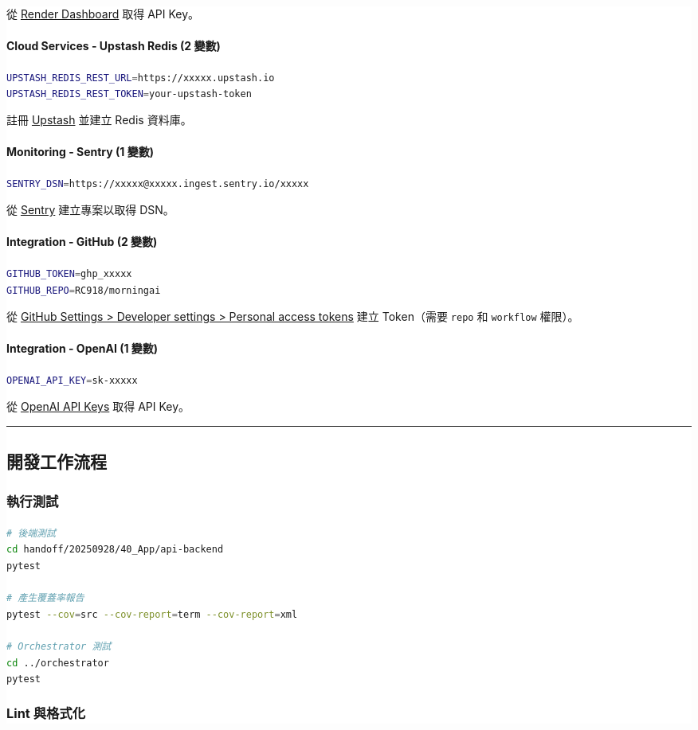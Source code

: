 從 [Render Dashboard](https://dashboard.render.com/account) 取得 API Key。

#### Cloud Services - Upstash Redis (2 變數)

```bash
UPSTASH_REDIS_REST_URL=https://xxxxx.upstash.io
UPSTASH_REDIS_REST_TOKEN=your-upstash-token
```

註冊 [Upstash](https://upstash.com) 並建立 Redis 資料庫。

#### Monitoring - Sentry (1 變數)

```bash
SENTRY_DSN=https://xxxxx@xxxxx.ingest.sentry.io/xxxxx
```

從 [Sentry](https://sentry.io) 建立專案以取得 DSN。

#### Integration - GitHub (2 變數)

```bash
GITHUB_TOKEN=ghp_xxxxx
GITHUB_REPO=RC918/morningai
```

從 [GitHub Settings > Developer settings > Personal access tokens](https://github.com/settings/tokens) 建立 Token（需要 `repo` 和 `workflow` 權限）。

#### Integration - OpenAI (1 變數)

```bash
OPENAI_API_KEY=sk-xxxxx
```

從 [OpenAI API Keys](https://platform.openai.com/api-keys) 取得 API Key。

---

## 開發工作流程

### 執行測試

```bash
# 後端測試
cd handoff/20250928/40_App/api-backend
pytest

# 產生覆蓋率報告
pytest --cov=src --cov-report=term --cov-report=xml

# Orchestrator 測試
cd ../orchestrator
pytest
```

### Lint 與格式化
